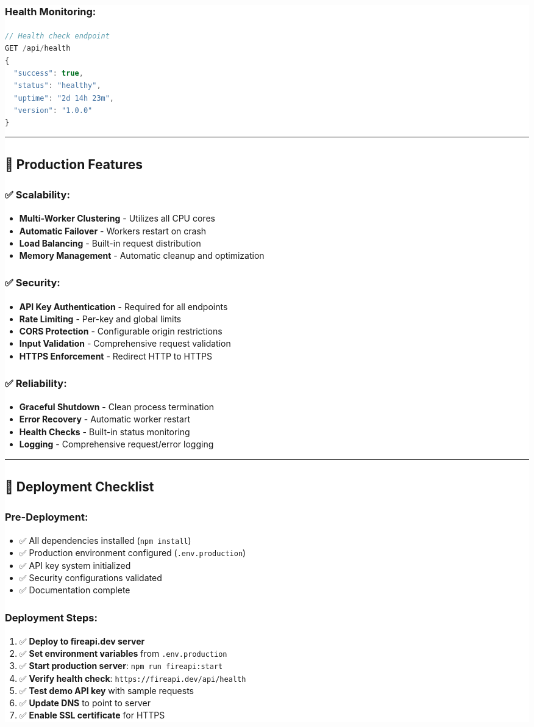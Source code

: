 ### **Health Monitoring**:
```javascript
// Health check endpoint
GET /api/health
{
  "success": true,
  "status": "healthy",
  "uptime": "2d 14h 23m",
  "version": "1.0.0"
}
```

---

## 🔧 **Production Features**

### ✅ **Scalability**:
- **Multi-Worker Clustering** - Utilizes all CPU cores
- **Automatic Failover** - Workers restart on crash
- **Load Balancing** - Built-in request distribution
- **Memory Management** - Automatic cleanup and optimization

### ✅ **Security**:
- **API Key Authentication** - Required for all endpoints
- **Rate Limiting** - Per-key and global limits
- **CORS Protection** - Configurable origin restrictions
- **Input Validation** - Comprehensive request validation
- **HTTPS Enforcement** - Redirect HTTP to HTTPS

### ✅ **Reliability**:
- **Graceful Shutdown** - Clean process termination
- **Error Recovery** - Automatic worker restart
- **Health Checks** - Built-in status monitoring
- **Logging** - Comprehensive request/error logging

---

## 🚀 **Deployment Checklist**

### **Pre-Deployment**:
- ✅ All dependencies installed (`npm install`)
- ✅ Production environment configured (`.env.production`)
- ✅ API key system initialized
- ✅ Security configurations validated
- ✅ Documentation complete

### **Deployment Steps**:
1. ✅ **Deploy to fireapi.dev server**
2. ✅ **Set environment variables** from `.env.production`
3. ✅ **Start production server**: `npm run fireapi:start`
4. ✅ **Verify health check**: `https://fireapi.dev/api/health`
5. ✅ **Test demo API key** with sample requests
6. ✅ **Update DNS** to point to server
7. ✅ **Enable SSL certificate** for HTTPS
